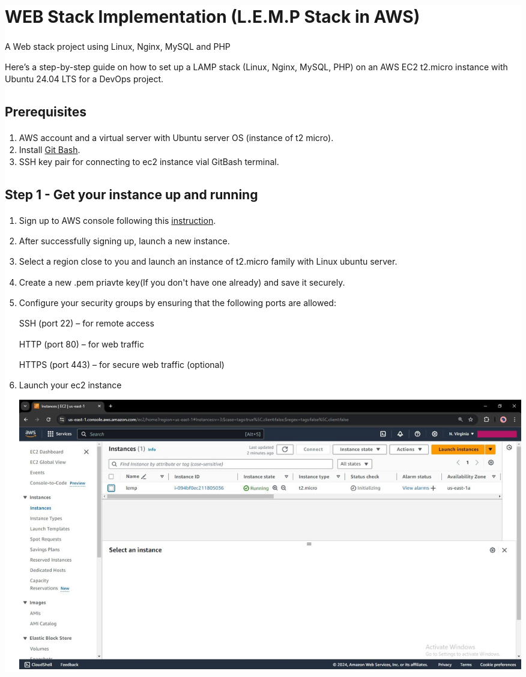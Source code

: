# WEB Stack Implementation (L.E.M.P Stack in AWS)
A Web stack project using Linux, Nginx, MySQL and PHP


Here’s a step-by-step guide on how to set up a LAMP stack (Linux, Nginx, MySQL, PHP) on an AWS EC2 t2.micro instance with Ubuntu 24.04 LTS for a DevOps project.

## Prerequisites

1. AWS account and a virtual server with Ubuntu server OS (instance of t2 micro).
2. Install [Git Bash](https://git-scm.com/downloads).
3. SSH key pair for connecting to ec2 instance vial GitBash terminal.


## Step 1 - Get your instance up and running

1. Sign up to AWS console following this [instruction](https://console.aws.amazon.com/).
2. After successfully signing up, launch a new instance.
3. Select a region close to you and launch an instance of t2.micro family with Linux ubuntu server.
4. Create a new .pem priavte key(If you don't have one already) and save it securely.
5. Configure your security groups by ensuring that the following ports are allowed:

   SSH (port 22) – for remote access
   
   HTTP (port 80) – for web traffic
   
   HTTPS (port 443) – for secure web traffic (optional)

6. Launch your ec2 instance

   ![image 1](https://github.com/cyberjaffy/LEMP_project/blob/main/LEMP_project/image%201.jpg)
